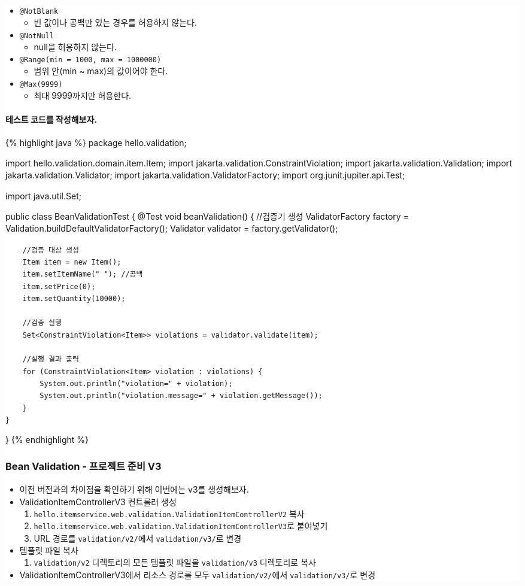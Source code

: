 - `@NotBlank`
    - 빈 값이나 공백만 있는 경우를 허용하지 않는다.
- `@NotNull`
    - null을 허용하지 않는다.
- `@Range(min = 1000, max = 1000000)`
    - 범위 안(min ~ max)의 값이어야 한다.
- `@Max(9999)`
    - 최대 9999까지만 허용한다.

#### 테스트 코드를 작성해보자.

{% highlight java %}
package hello.validation;

import hello.validation.domain.item.Item;
import jakarta.validation.ConstraintViolation;
import jakarta.validation.Validation;
import jakarta.validation.Validator;
import jakarta.validation.ValidatorFactory;
import org.junit.jupiter.api.Test;

import java.util.Set;

public class BeanValidationTest {
    @Test
    void beanValidation() {
        //검증기 생성
        ValidatorFactory factory = Validation.buildDefaultValidatorFactory();
        Validator validator = factory.getValidator();
        
        //검증 대상 생성
        Item item = new Item();
        item.setItemName(" "); //공백
        item.setPrice(0);
        item.setQuantity(10000);
        
        //검증 실행
        Set<ConstraintViolation<Item>> violations = validator.validate(item);
        
        //실행 결과 출력
        for (ConstraintViolation<Item> violation : violations) {
            System.out.println("violation=" + violation);
            System.out.println("violation.message=" + violation.getMessage());
        }
    }
}
{% endhighlight %}

### Bean Validation - 프로젝트 준비 V3

- 이전 버전과의 차이점을 확인하기 위해 이번에는 v3를 생성해보자.
- ValidationItemControllerV3 컨트롤러 생성
    1. `hello.itemservice.web.validation.ValidationItemControllerV2` 복사
    2. `hello.itemservice.web.validation.ValidationItemControllerV3`로 붙여넣기
    3. URL 경로를 `validation/v2/`에서 `validation/v3/`로 변경
- 템플릿 파일 복사
    1. `validation/v2` 디렉토리의 모든 템플릿 파일을 `validation/v3` 디렉토리로 복사
- ValidationItemControllerV3에서 리소스 경로를 모두 `validation/v2/`에서 `validation/v3/`로 변경

